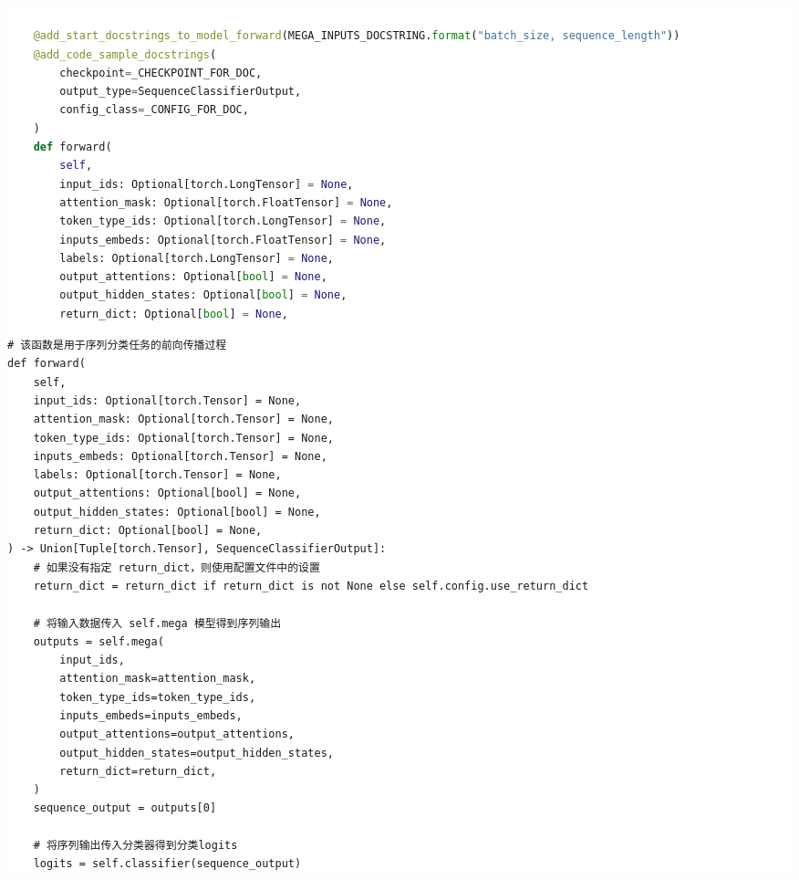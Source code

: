 ```py

    @add_start_docstrings_to_model_forward(MEGA_INPUTS_DOCSTRING.format("batch_size, sequence_length"))
    @add_code_sample_docstrings(
        checkpoint=_CHECKPOINT_FOR_DOC,
        output_type=SequenceClassifierOutput,
        config_class=_CONFIG_FOR_DOC,
    )
    def forward(
        self,
        input_ids: Optional[torch.LongTensor] = None,
        attention_mask: Optional[torch.FloatTensor] = None,
        token_type_ids: Optional[torch.LongTensor] = None,
        inputs_embeds: Optional[torch.FloatTensor] = None,
        labels: Optional[torch.LongTensor] = None,
        output_attentions: Optional[bool] = None,
        output_hidden_states: Optional[bool] = None,
        return_dict: Optional[bool] = None,
```  
    # 该函数是用于序列分类任务的前向传播过程
    def forward(
        self,
        input_ids: Optional[torch.Tensor] = None,
        attention_mask: Optional[torch.Tensor] = None,
        token_type_ids: Optional[torch.Tensor] = None,
        inputs_embeds: Optional[torch.Tensor] = None,
        labels: Optional[torch.Tensor] = None,
        output_attentions: Optional[bool] = None,
        output_hidden_states: Optional[bool] = None,
        return_dict: Optional[bool] = None,
    ) -> Union[Tuple[torch.Tensor], SequenceClassifierOutput]:
        # 如果没有指定 return_dict，则使用配置文件中的设置
        return_dict = return_dict if return_dict is not None else self.config.use_return_dict
        
        # 将输入数据传入 self.mega 模型得到序列输出
        outputs = self.mega(
            input_ids,
            attention_mask=attention_mask,
            token_type_ids=token_type_ids,
            inputs_embeds=inputs_embeds,
            output_attentions=output_attentions,
            output_hidden_states=output_hidden_states,
            return_dict=return_dict,
        )
        sequence_output = outputs[0]
        
        # 将序列输出传入分类器得到分类logits
        logits = self.classifier(sequence_output)
        
